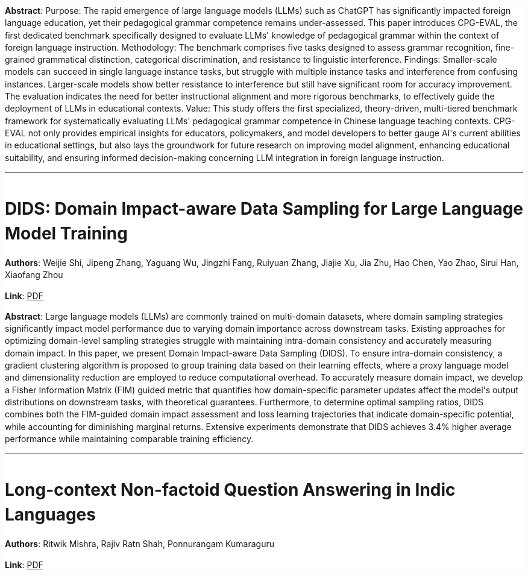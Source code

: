 **Abstract**: Purpose: The rapid emergence of large language models (LLMs) such as ChatGPT has significantly impacted foreign language education, yet their pedagogical grammar competence remains under-assessed. This paper introduces CPG-EVAL, the first dedicated benchmark specifically designed to evaluate LLMs' knowledge of pedagogical grammar within the context of foreign language instruction. Methodology: The benchmark comprises five tasks designed to assess grammar recognition, fine-grained grammatical distinction, categorical discrimination, and resistance to linguistic interference. Findings: Smaller-scale models can succeed in single language instance tasks, but struggle with multiple instance tasks and interference from confusing instances. Larger-scale models show better resistance to interference but still have significant room for accuracy improvement. The evaluation indicates the need for better instructional alignment and more rigorous benchmarks, to effectively guide the deployment of LLMs in educational contexts. Value: This study offers the first specialized, theory-driven, multi-tiered benchmark framework for systematically evaluating LLMs' pedagogical grammar competence in Chinese language teaching contexts. CPG-EVAL not only provides empirical insights for educators, policymakers, and model developers to better gauge AI's current abilities in educational settings, but also lays the groundwork for future research on improving model alignment, enhancing educational suitability, and ensuring informed decision-making concerning LLM integration in foreign language instruction. 

---
# DIDS: Domain Impact-aware Data Sampling for Large Language Model Training 

**Authors**: Weijie Shi, Jipeng Zhang, Yaguang Wu, Jingzhi Fang, Ruiyuan Zhang, Jiajie Xu, Jia Zhu, Hao Chen, Yao Zhao, Sirui Han, Xiaofang Zhou  

**Link**: [PDF](https://arxiv.org/pdf/2504.13227)  

**Abstract**: Large language models (LLMs) are commonly trained on multi-domain datasets, where domain sampling strategies significantly impact model performance due to varying domain importance across downstream tasks. Existing approaches for optimizing domain-level sampling strategies struggle with maintaining intra-domain consistency and accurately measuring domain impact. In this paper, we present Domain Impact-aware Data Sampling (DIDS). To ensure intra-domain consistency, a gradient clustering algorithm is proposed to group training data based on their learning effects, where a proxy language model and dimensionality reduction are employed to reduce computational overhead. To accurately measure domain impact, we develop a Fisher Information Matrix (FIM) guided metric that quantifies how domain-specific parameter updates affect the model's output distributions on downstream tasks, with theoretical guarantees. Furthermore, to determine optimal sampling ratios, DIDS combines both the FIM-guided domain impact assessment and loss learning trajectories that indicate domain-specific potential, while accounting for diminishing marginal returns. Extensive experiments demonstrate that DIDS achieves 3.4% higher average performance while maintaining comparable training efficiency. 

---
# Long-context Non-factoid Question Answering in Indic Languages 

**Authors**: Ritwik Mishra, Rajiv Ratn Shah, Ponnurangam Kumaraguru  

**Link**: [PDF](https://arxiv.org/pdf/2504.13615)  
